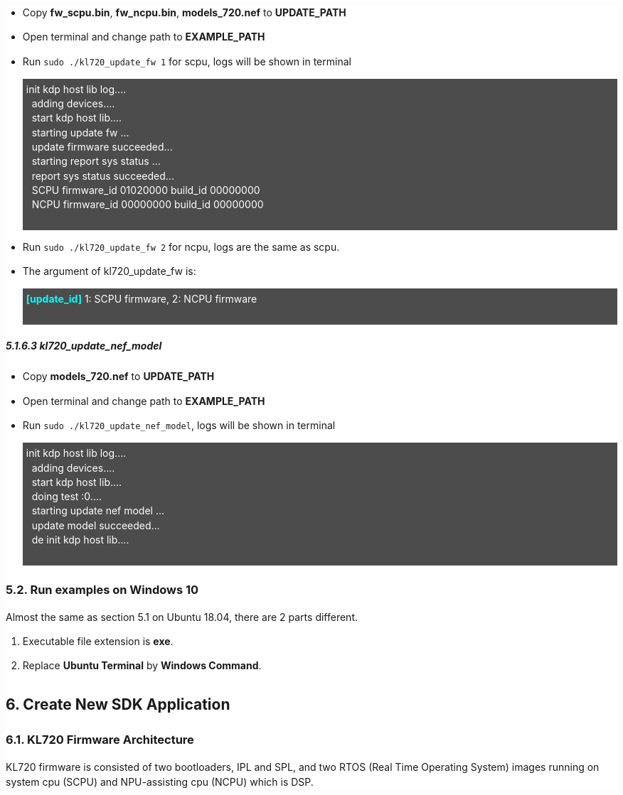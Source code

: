 * Copy **fw_scpu.bin**, **fw_ncpu.bin**, **models_720.nef** to **UPDATE_PATH**
* Open terminal and change path to **EXAMPLE_PATH**
* Run `sudo ./kl720_update_fw 1` for scpu, logs will be shown in terminal

    <div style="background-color:rgba(0, 0, 0, 0.7);color:white;padding:5px;white-space:pre">init kdp host lib log....
    adding devices....
    start kdp host lib....
    starting update fw ...
    update firmware succeeded...
    starting report sys status ...
    report sys status succeeded...
    SCPU firmware_id 01020000 build_id 00000000
    NCPU firmware_id 00000000 build_id 00000000
    </div>

* Run `sudo ./kl720_update_fw 2` for ncpu, logs are the same as scpu.

* The argument of kl720_update_fw is:

    <div style="background-color:rgba(0, 0, 0, 0.7);color:white;padding:5px;white-space:pre"><span style="color:cyan;font-weight:bold;">[update_id]</span> 1: SCPU firmware, 2: NCPU firmware
    </div>

##### 5.1.6.3 **kl720_update_nef_model**

* Copy **models_720.nef** to **UPDATE_PATH**
* Open terminal and change path to **EXAMPLE_PATH**
* Run `sudo ./kl720_update_nef_model`, logs will be shown in terminal

    <div style="background-color:rgba(0, 0, 0, 0.7);color:white;padding:5px;white-space:pre">init kdp host lib log....
    adding devices....
    start kdp host lib....
    doing test :0....
    starting update nef model ...
    update model succeeded...
    de init kdp host lib....
    </div>

### 5.2. Run examples on Windows 10

Almost the same as section 5.1 on Ubuntu 18.04, there are 2 parts different.

1. Executable file extension is **exe**.

2. Replace **Ubuntu Terminal** by **Windows Command**.

## 6. Create New SDK Application

### 6.1. KL720 Firmware Architecture

KL720 firmware is consisted of two bootloaders, IPL and SPL, and two RTOS (Real Time Operating System) images running on system cpu (SCPU) and NPU-assisting cpu (NCPU) which is DSP.
